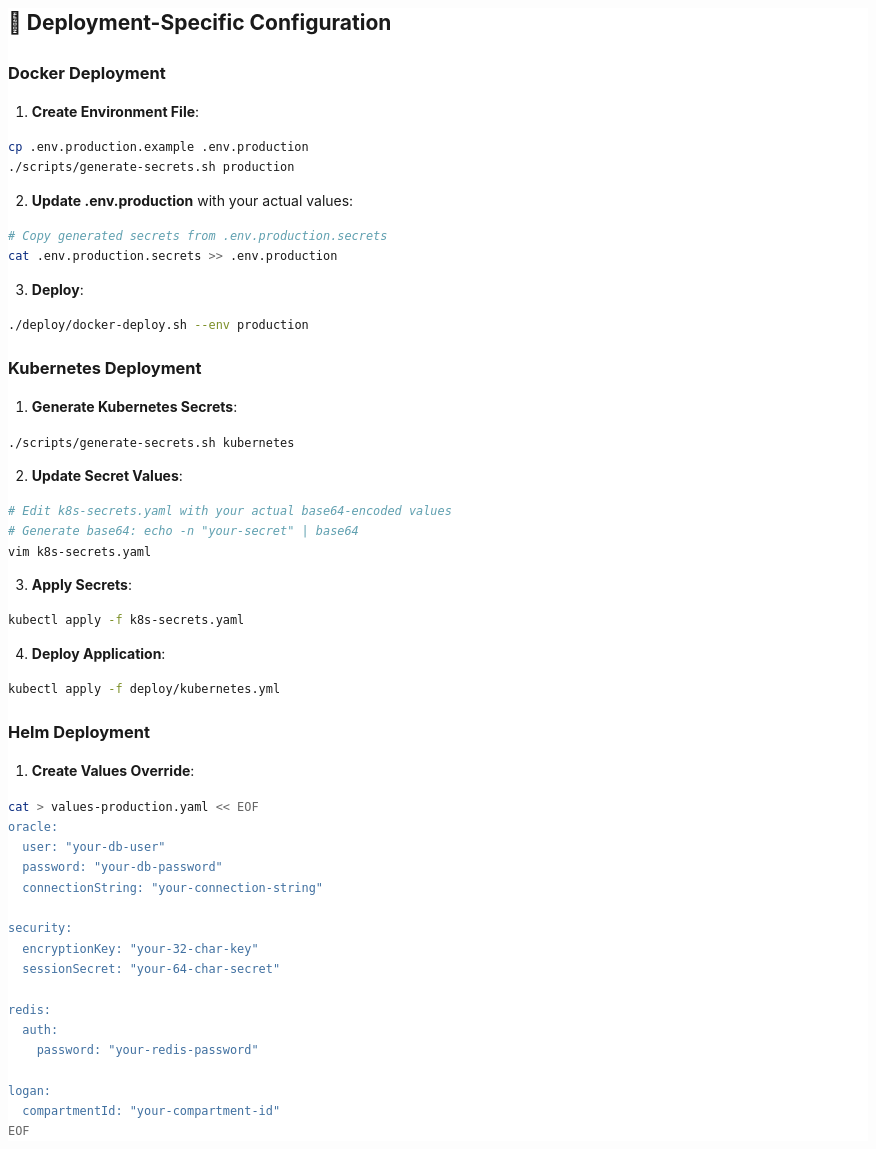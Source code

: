 ## 🚀 Deployment-Specific Configuration

### Docker Deployment

1. **Create Environment File**:
```bash
cp .env.production.example .env.production
./scripts/generate-secrets.sh production
```

2. **Update .env.production** with your actual values:
```bash
# Copy generated secrets from .env.production.secrets
cat .env.production.secrets >> .env.production
```

3. **Deploy**:
```bash
./deploy/docker-deploy.sh --env production
```

### Kubernetes Deployment

1. **Generate Kubernetes Secrets**:
```bash
./scripts/generate-secrets.sh kubernetes
```

2. **Update Secret Values**:
```bash
# Edit k8s-secrets.yaml with your actual base64-encoded values
# Generate base64: echo -n "your-secret" | base64
vim k8s-secrets.yaml
```

3. **Apply Secrets**:
```bash
kubectl apply -f k8s-secrets.yaml
```

4. **Deploy Application**:
```bash
kubectl apply -f deploy/kubernetes.yml
```

### Helm Deployment

1. **Create Values Override**:
```bash
cat > values-production.yaml << EOF
oracle:
  user: "your-db-user"
  password: "your-db-password"
  connectionString: "your-connection-string"

security:
  encryptionKey: "your-32-char-key"
  sessionSecret: "your-64-char-secret"

redis:
  auth:
    password: "your-redis-password"

logan:
  compartmentId: "your-compartment-id"
EOF
```
